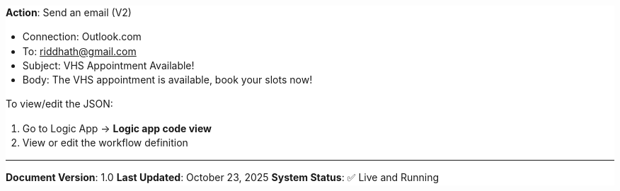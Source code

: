 **Action**: Send an email (V2)
- Connection: Outlook.com
- To: riddhath@gmail.com
- Subject: VHS Appointment Available!
- Body: The VHS appointment is available, book your slots now!

To view/edit the JSON:
1. Go to Logic App → **Logic app code view**
2. View or edit the workflow definition

---

**Document Version**: 1.0
**Last Updated**: October 23, 2025
**System Status**: ✅ Live and Running
